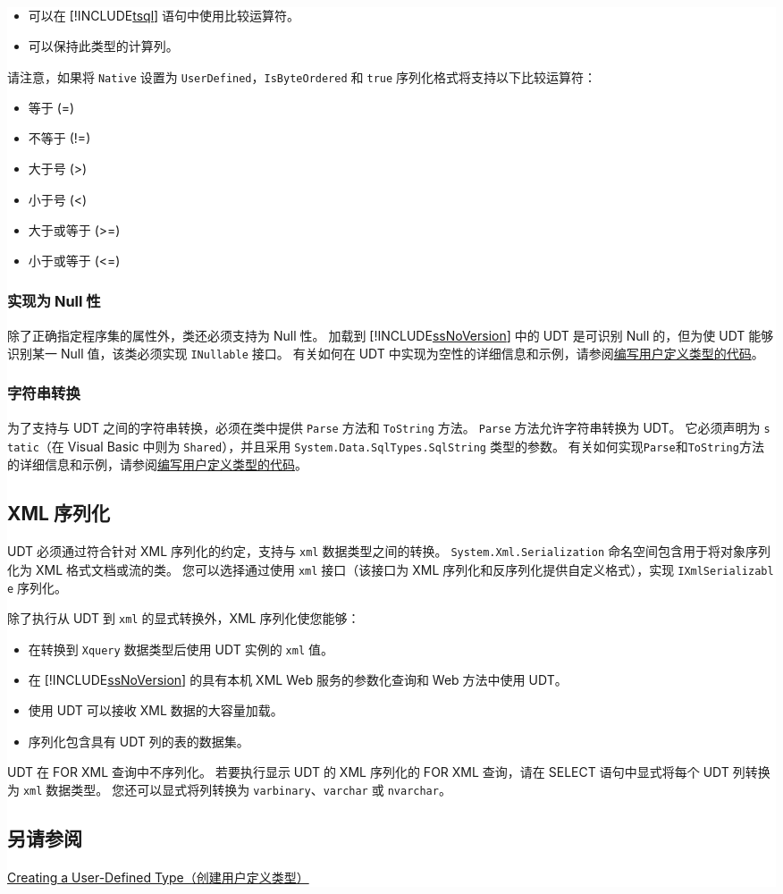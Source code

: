 -   可以在 [!INCLUDE[tsql](../../includes/tsql-md.md)] 语句中使用比较运算符。  
  
-   可以保持此类型的计算列。  
  
 请注意，如果将 `Native` 设置为 `UserDefined`，`IsByteOrdered` 和 `true` 序列化格式将支持以下比较运算符：  
  
-   等于 (=)  
  
-   不等于 (!=)  
  
-   大于号 (>)  
  
-   小于号 (\<)  
  
-   大于或等于 (>=)  
  
-   小于或等于 (<=)  
  
### <a name="implementing-nullability"></a>实现为 Null 性  
 除了正确指定程序集的属性外，类还必须支持为 Null 性。 加载到 [!INCLUDE[ssNoVersion](../../includes/ssnoversion-md.md)] 中的 UDT 是可识别 Null 的，但为使 UDT 能够识别某一 Null 值，该类必须实现 `INullable` 接口。 有关如何在 UDT 中实现为空性的详细信息和示例，请参阅[编写用户定义类型的代码](creating-user-defined-types-coding.md)。  
  
### <a name="string-conversions"></a>字符串转换  
 为了支持与 UDT 之间的字符串转换，必须在类中提供 `Parse` 方法和 `ToString` 方法。 
  `Parse` 方法允许字符串转换为 UDT。 它必须声明为 `static`（在 Visual Basic 中则为 `Shared`），并且采用 `System.Data.SqlTypes.SqlString` 类型的参数。 有关如何实现`Parse`和`ToString`方法的详细信息和示例，请参阅[编写用户定义类型的代码](creating-user-defined-types-coding.md)。  
  
## <a name="xml-serialization"></a>XML 序列化  
 UDT 必须通过符合针对 XML 序列化的约定，支持与 `xml` 数据类型之间的转换。 
  `System.Xml.Serialization` 命名空间包含用于将对象序列化为 XML 格式文档或流的类。 您可以选择通过使用 `xml` 接口（该接口为 XML 序列化和反序列化提供自定义格式），实现 `IXmlSerializable` 序列化。  
  
 除了执行从 UDT 到 `xml` 的显式转换外，XML 序列化使您能够：  
  
-   在转换到 `Xquery` 数据类型后使用 UDT 实例的 `xml` 值。  
  
-   在 [!INCLUDE[ssNoVersion](../../includes/ssnoversion-md.md)] 的具有本机 XML Web 服务的参数化查询和 Web 方法中使用 UDT。  
  
-   使用 UDT 可以接收 XML 数据的大容量加载。  
  
-   序列化包含具有 UDT 列的表的数据集。  
  
 UDT 在 FOR XML 查询中不序列化。 若要执行显示 UDT 的 XML 序列化的 FOR XML 查询，请在 SELECT 语句中显式将每个 UDT 列转换为 `xml` 数据类型。 您还可以显式将列转换为 `varbinary`、`varchar` 或 `nvarchar`。  
  
## <a name="see-also"></a>另请参阅  
 [Creating a User-Defined Type（创建用户定义类型）](creating-user-defined-types.md)  
  
  
